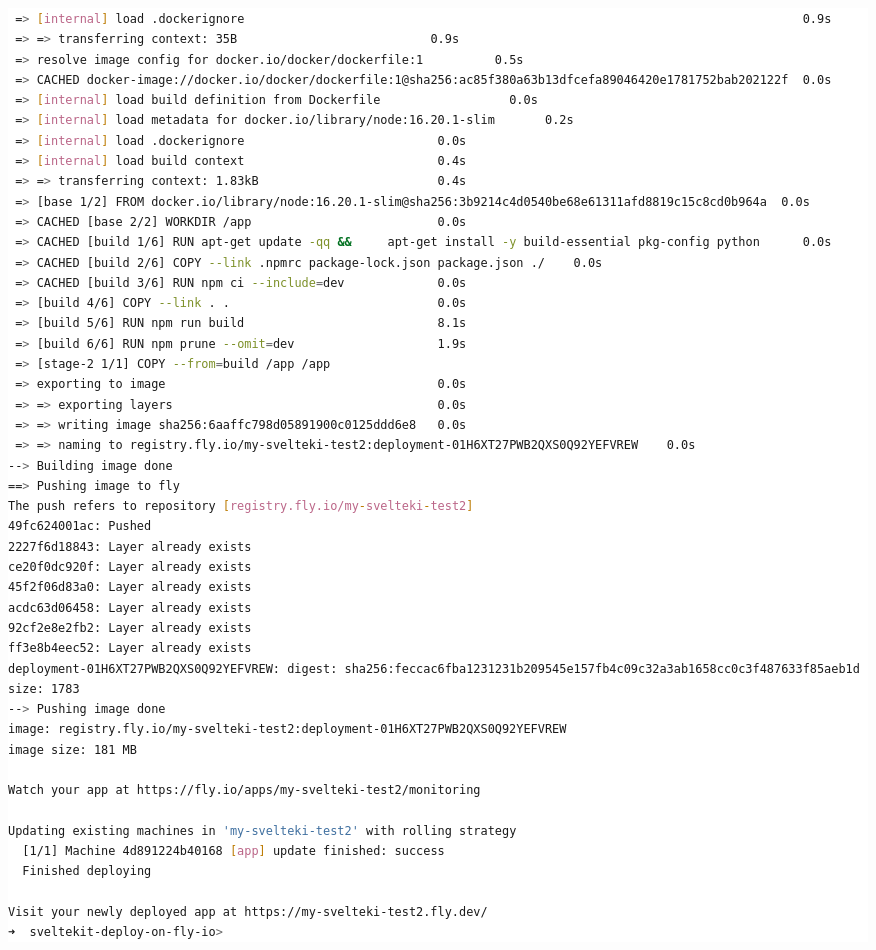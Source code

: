 ```bash
 => [internal] load .dockerignore                                                                              0.9s
 => => transferring context: 35B                           0.9s
 => resolve image config for docker.io/docker/dockerfile:1          0.5s
 => CACHED docker-image://docker.io/docker/dockerfile:1@sha256:ac85f380a63b13dfcefa89046420e1781752bab202122f  0.0s
 => [internal] load build definition from Dockerfile                  0.0s
 => [internal] load metadata for docker.io/library/node:16.20.1-slim       0.2s
 => [internal] load .dockerignore                           0.0s
 => [internal] load build context                           0.4s
 => => transferring context: 1.83kB                         0.4s
 => [base 1/2] FROM docker.io/library/node:16.20.1-slim@sha256:3b9214c4d0540be68e61311afd8819c15c8cd0b964a  0.0s
 => CACHED [base 2/2] WORKDIR /app                          0.0s
 => CACHED [build 1/6] RUN apt-get update -qq &&     apt-get install -y build-essential pkg-config python      0.0s
 => CACHED [build 2/6] COPY --link .npmrc package-lock.json package.json ./    0.0s
 => CACHED [build 3/6] RUN npm ci --include=dev             0.0s
 => [build 4/6] COPY --link . .                             0.0s
 => [build 5/6] RUN npm run build                           8.1s
 => [build 6/6] RUN npm prune --omit=dev                    1.9s
 => [stage-2 1/1] COPY --from=build /app /app           
 => exporting to image                                      0.0s
 => => exporting layers                                     0.0s
 => => writing image sha256:6aaffc798d05891900c0125ddd6e8   0.0s
 => => naming to registry.fly.io/my-svelteki-test2:deployment-01H6XT27PWB2QXS0Q92YEFVREW    0.0s
--> Building image done
==> Pushing image to fly
The push refers to repository [registry.fly.io/my-svelteki-test2]
49fc624001ac: Pushed
2227f6d18843: Layer already exists
ce20f0dc920f: Layer already exists
45f2f06d83a0: Layer already exists
acdc63d06458: Layer already exists
92cf2e8e2fb2: Layer already exists
ff3e8b4eec52: Layer already exists
deployment-01H6XT27PWB2QXS0Q92YEFVREW: digest: sha256:feccac6fba1231231b209545e157fb4c09c32a3ab1658cc0c3f487633f85aeb1d size: 1783
--> Pushing image done
image: registry.fly.io/my-svelteki-test2:deployment-01H6XT27PWB2QXS0Q92YEFVREW
image size: 181 MB

Watch your app at https://fly.io/apps/my-svelteki-test2/monitoring

Updating existing machines in 'my-svelteki-test2' with rolling strategy
  [1/1] Machine 4d891224b40168 [app] update finished: success
  Finished deploying

Visit your newly deployed app at https://my-svelteki-test2.fly.dev/
➜  sveltekit-deploy-on-fly-io>
```
